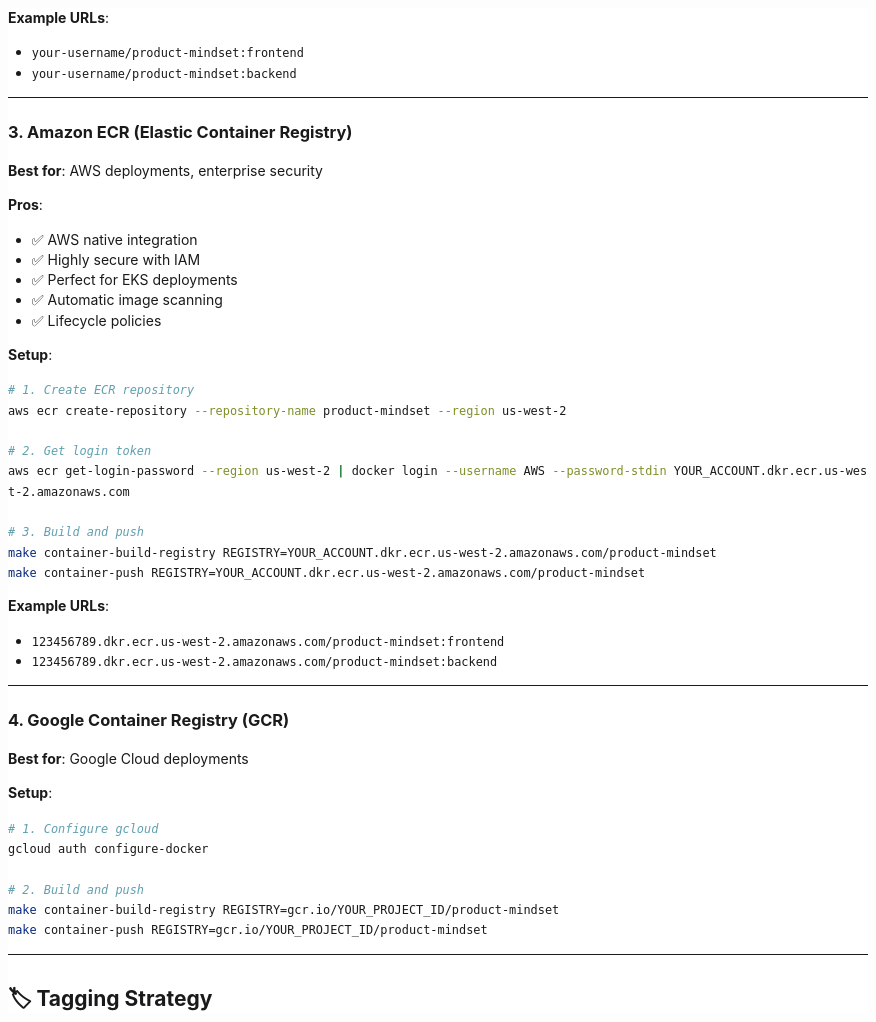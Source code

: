 **Example URLs**:
- `your-username/product-mindset:frontend`
- `your-username/product-mindset:backend`

---

### **3. Amazon ECR (Elastic Container Registry)**

**Best for**: AWS deployments, enterprise security

**Pros**:
- ✅ AWS native integration
- ✅ Highly secure with IAM
- ✅ Perfect for EKS deployments
- ✅ Automatic image scanning
- ✅ Lifecycle policies

**Setup**:
```bash
# 1. Create ECR repository
aws ecr create-repository --repository-name product-mindset --region us-west-2

# 2. Get login token
aws ecr get-login-password --region us-west-2 | docker login --username AWS --password-stdin YOUR_ACCOUNT.dkr.ecr.us-west-2.amazonaws.com

# 3. Build and push
make container-build-registry REGISTRY=YOUR_ACCOUNT.dkr.ecr.us-west-2.amazonaws.com/product-mindset
make container-push REGISTRY=YOUR_ACCOUNT.dkr.ecr.us-west-2.amazonaws.com/product-mindset
```

**Example URLs**:
- `123456789.dkr.ecr.us-west-2.amazonaws.com/product-mindset:frontend`
- `123456789.dkr.ecr.us-west-2.amazonaws.com/product-mindset:backend`

---

### **4. Google Container Registry (GCR)**

**Best for**: Google Cloud deployments

**Setup**:
```bash
# 1. Configure gcloud
gcloud auth configure-docker

# 2. Build and push
make container-build-registry REGISTRY=gcr.io/YOUR_PROJECT_ID/product-mindset
make container-push REGISTRY=gcr.io/YOUR_PROJECT_ID/product-mindset
```

---

## 🏷️ **Tagging Strategy**

